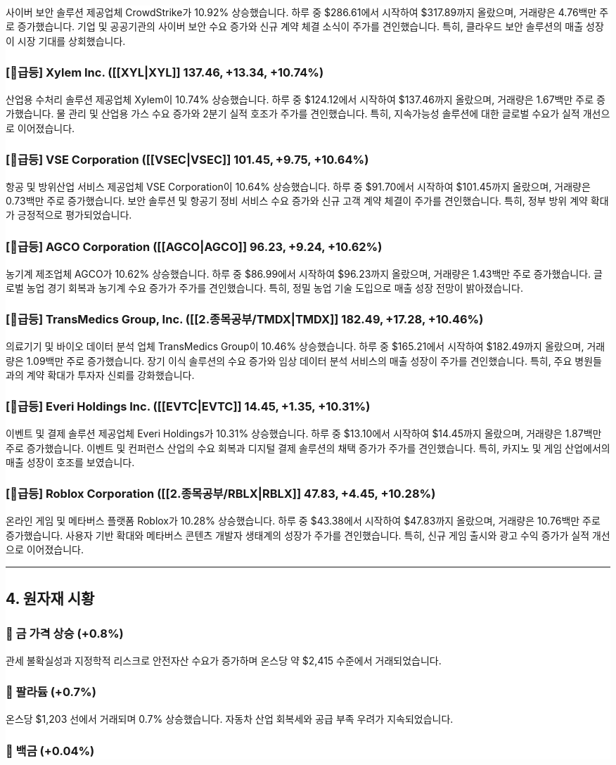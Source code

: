 사이버 보안 솔루션 제공업체 CrowdStrike가 10.92% 상승했습니다. 하루 중 $286.61에서 시작하여 $317.89까지 올랐으며, 거래량은 4.76백만 주로 증가했습니다. 기업 및 공공기관의 사이버 보안 수요 증가와 신규 계약 체결 소식이 주가를 견인했습니다. 특히, 클라우드 보안 솔루션의 매출 성장이 시장 기대를 상회했습니다.

### [🚀급등] Xylem Inc. ([[XYL\|XYL]] $137.46, +$13.34, +10.74%)

산업용 수처리 솔루션 제공업체 Xylem이 10.74% 상승했습니다. 하루 중 $124.12에서 시작하여 $137.46까지 올랐으며, 거래량은 1.67백만 주로 증가했습니다. 물 관리 및 산업용 가스 수요 증가와 2분기 실적 호조가 주가를 견인했습니다. 특히, 지속가능성 솔루션에 대한 글로벌 수요가 실적 개선으로 이어졌습니다.

### [🚀급등] VSE Corporation ([[VSEC\|VSEC]] $101.45, +$9.75, +10.64%)

항공 및 방위산업 서비스 제공업체 VSE Corporation이 10.64% 상승했습니다. 하루 중 $91.70에서 시작하여 $101.45까지 올랐으며, 거래량은 0.73백만 주로 증가했습니다. 보안 솔루션 및 항공기 정비 서비스 수요 증가와 신규 고객 계약 체결이 주가를 견인했습니다. 특히, 정부 방위 계약 확대가 긍정적으로 평가되었습니다.

### [🚀급등] AGCO Corporation ([[AGCO\|AGCO]] $96.23, +$9.24, +10.62%)

농기계 제조업체 AGCO가 10.62% 상승했습니다. 하루 중 $86.99에서 시작하여 $96.23까지 올랐으며, 거래량은 1.43백만 주로 증가했습니다. 글로벌 농업 경기 회복과 농기계 수요 증가가 주가를 견인했습니다. 특히, 정밀 농업 기술 도입으로 매출 성장 전망이 밝아졌습니다.

### [🚀급등] TransMedics Group, Inc. ([[2.종목공부/TMDX\|TMDX]] $182.49, +$17.28, +10.46%)

의료기기 및 바이오 데이터 분석 업체 TransMedics Group이 10.46% 상승했습니다. 하루 중 $165.21에서 시작하여 $182.49까지 올랐으며, 거래량은 1.09백만 주로 증가했습니다. 장기 이식 솔루션의 수요 증가와 임상 데이터 분석 서비스의 매출 성장이 주가를 견인했습니다. 특히, 주요 병원들과의 계약 확대가 투자자 신뢰를 강화했습니다.

### [🚀급등] Everi Holdings Inc. ([[EVTC\|EVTC]] $14.45, +$1.35, +10.31%)

이벤트 및 결제 솔루션 제공업체 Everi Holdings가 10.31% 상승했습니다. 하루 중 $13.10에서 시작하여 $14.45까지 올랐으며, 거래량은 1.87백만 주로 증가했습니다. 이벤트 및 컨퍼런스 산업의 수요 회복과 디지털 결제 솔루션의 채택 증가가 주가를 견인했습니다. 특히, 카지노 및 게임 산업에서의 매출 성장이 호조를 보였습니다.

### [🚀급등] Roblox Corporation ([[2.종목공부/RBLX\|RBLX]] $47.83, +$4.45, +10.28%)

온라인 게임 및 메타버스 플랫폼 Roblox가 10.28% 상승했습니다. 하루 중 $43.38에서 시작하여 $47.83까지 올랐으며, 거래량은 10.76백만 주로 증가했습니다. 사용자 기반 확대와 메타버스 콘텐츠 개발자 생태계의 성장가 주가를 견인했습니다. 특히, 신규 게임 출시와 광고 수익 증가가 실적 개선으로 이어졌습니다.

---

## 4. 원자재 시황

### 🥇 금 가격 상승 (+0.8%)

관세 불확실성과 지정학적 리스크로 안전자산 수요가 증가하며 온스당 약 $2,415 수준에서 거래되었습니다.

### 🥈 팔라듐 (+0.7%)

온스당 $1,203 선에서 거래되며 0.7% 상승했습니다. 자동차 산업 회복세와 공급 부족 우려가 지속되었습니다.

### 🥈 백금 (+0.04%)
